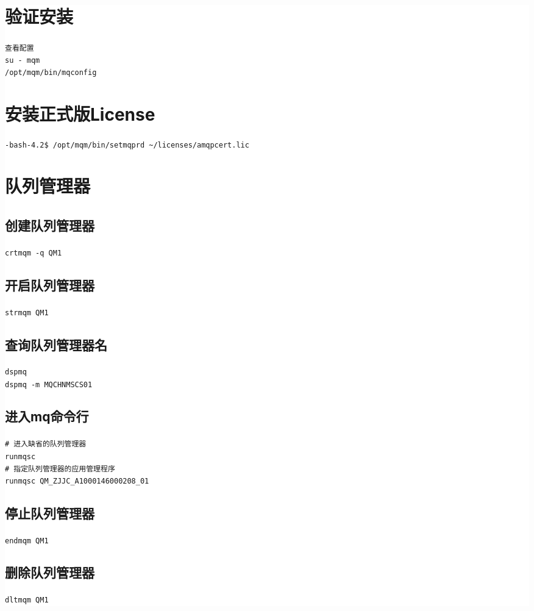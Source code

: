 # 验证安装
```
查看配置
su - mqm
/opt/mqm/bin/mqconfig
```

# 安装正式版License
```
-bash-4.2$ /opt/mqm/bin/setmqprd ~/licenses/amqpcert.lic
```

# 队列管理器
## 创建队列管理器
```
crtmqm -q QM1
```

## 开启队列管理器
```
strmqm QM1
```
## 查询队列管理器名
```
dspmq
dspmq -m MQCHNMSCS01
```

## 进入mq命令行
```
# 进入缺省的队列管理器
runmqsc
# 指定队列管理器的应用管理程序
runmqsc QM_ZJJC_A1000146000208_01
```

## 停止队列管理器
```
endmqm QM1
```

## 删除队列管理器
```
dltmqm QM1
```
